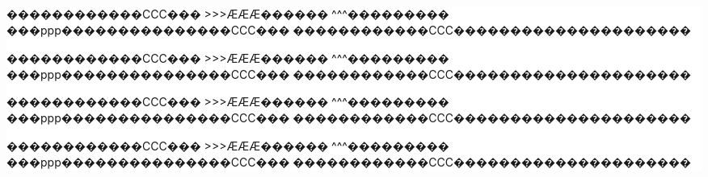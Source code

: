 








������������CCC��� >>>ÆÆÆ������ ^^^��������� ���ppp���������������CCC��� ������������CCC���������������������






















������������CCC��� >>>ÆÆÆ������ ^^^��������� ���ppp���������������CCC��� ������������CCC���������������������






















������������CCC��� >>>ÆÆÆ������ ^^^��������� ���ppp���������������CCC��� ������������CCC���������������������






















������������CCC��� >>>ÆÆÆ������ ^^^��������� ���ppp���������������CCC��� ������������CCC���������������������


